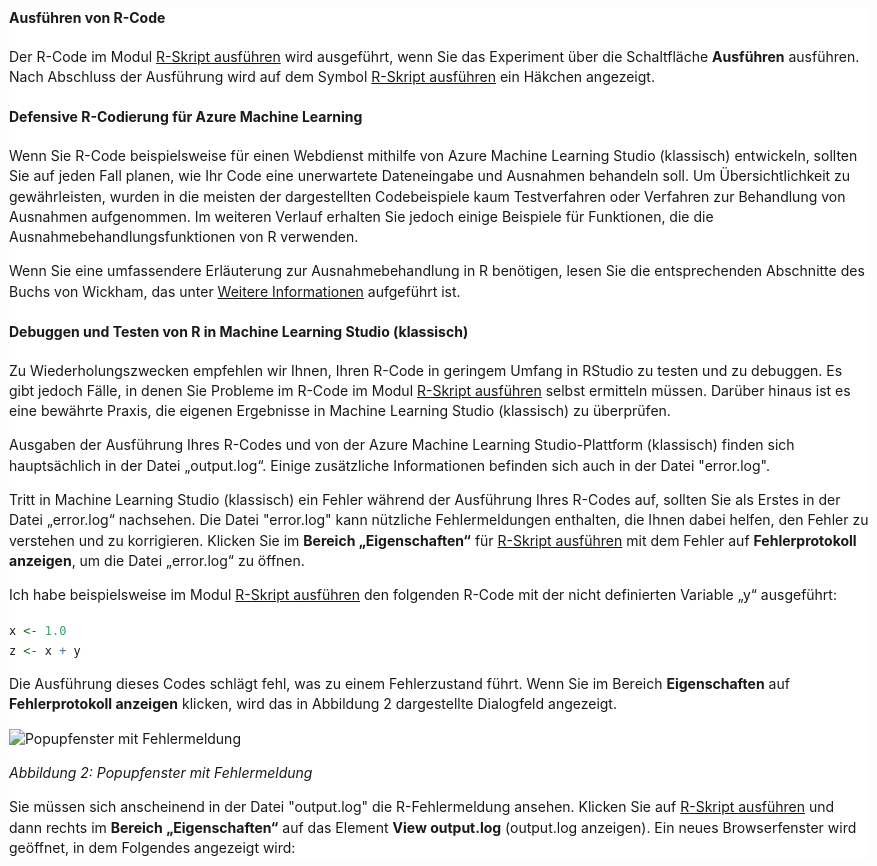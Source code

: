 #### <a name="execute-r-code"></a>Ausführen von R-Code

Der R-Code im Modul [R-Skript ausführen][execute-r-script] wird ausgeführt, wenn Sie das Experiment über die Schaltfläche **Ausführen** ausführen. Nach Abschluss der Ausführung wird auf dem Symbol [R-Skript ausführen][execute-r-script] ein Häkchen angezeigt.

#### <a name="defensive-r-coding-for-azure-machine-learning"></a>Defensive R-Codierung für Azure Machine Learning

Wenn Sie R-Code beispielsweise für einen Webdienst mithilfe von Azure Machine Learning Studio (klassisch) entwickeln, sollten Sie auf jeden Fall planen, wie Ihr Code eine unerwartete Dateneingabe und Ausnahmen behandeln soll. Um Übersichtlichkeit zu gewährleisten, wurden in die meisten der dargestellten Codebeispiele kaum Testverfahren oder Verfahren zur Behandlung von Ausnahmen aufgenommen. Im weiteren Verlauf erhalten Sie jedoch einige Beispiele für Funktionen, die die Ausnahmebehandlungsfunktionen von R verwenden.  

Wenn Sie eine umfassendere Erläuterung zur Ausnahmebehandlung in R benötigen, lesen Sie die entsprechenden Abschnitte des Buchs von Wickham, das unter [Weitere Informationen](#appendixb) aufgeführt ist.

#### <a name="debug-and-test-r-in-machine-learning-studio-classic"></a>Debuggen und Testen von R in Machine Learning Studio (klassisch)

Zu Wiederholungszwecken empfehlen wir Ihnen, Ihren R-Code in geringem Umfang in RStudio zu testen und zu debuggen. Es gibt jedoch Fälle, in denen Sie Probleme im R-Code im Modul [R-Skript ausführen][execute-r-script] selbst ermitteln müssen. Darüber hinaus ist es eine bewährte Praxis, die eigenen Ergebnisse in Machine Learning Studio (klassisch) zu überprüfen.

Ausgaben der Ausführung Ihres R-Codes und von der Azure Machine Learning Studio-Plattform (klassisch) finden sich hauptsächlich in der Datei „output.log“. Einige zusätzliche Informationen befinden sich auch in der Datei "error.log".  

Tritt in Machine Learning Studio (klassisch) ein Fehler während der Ausführung Ihres R-Codes auf, sollten Sie als Erstes in der Datei „error.log“ nachsehen. Die Datei "error.log" kann nützliche Fehlermeldungen enthalten, die Ihnen dabei helfen, den Fehler zu verstehen und zu korrigieren. Klicken Sie im **Bereich „Eigenschaften“** für [R-Skript ausführen][execute-r-script] mit dem Fehler auf **Fehlerprotokoll anzeigen**, um die Datei „error.log“ zu öffnen.

Ich habe beispielsweise im Modul [R-Skript ausführen][execute-r-script] den folgenden R-Code mit der nicht definierten Variable „y“ ausgeführt:

```r
x <- 1.0
z <- x + y
```

Die Ausführung dieses Codes schlägt fehl, was zu einem Fehlerzustand führt. Wenn Sie im Bereich **Eigenschaften** auf **Fehlerprotokoll anzeigen** klicken, wird das in Abbildung 2 dargestellte Dialogfeld angezeigt.

  ![Popupfenster mit Fehlermeldung](./media/r-quickstart/fig2.png)

*Abbildung 2: Popupfenster mit Fehlermeldung*

Sie müssen sich anscheinend in der Datei "output.log" die R-Fehlermeldung ansehen. Klicken Sie auf [R-Skript ausführen][execute-r-script] und dann rechts im **Bereich „Eigenschaften“** auf das Element **View output.log** (output.log anzeigen). Ein neues Browserfenster wird geöffnet, in dem Folgendes angezeigt wird:


[execute-r-script]: /azure/machine-learning/studio-module-reference/execute-r-script